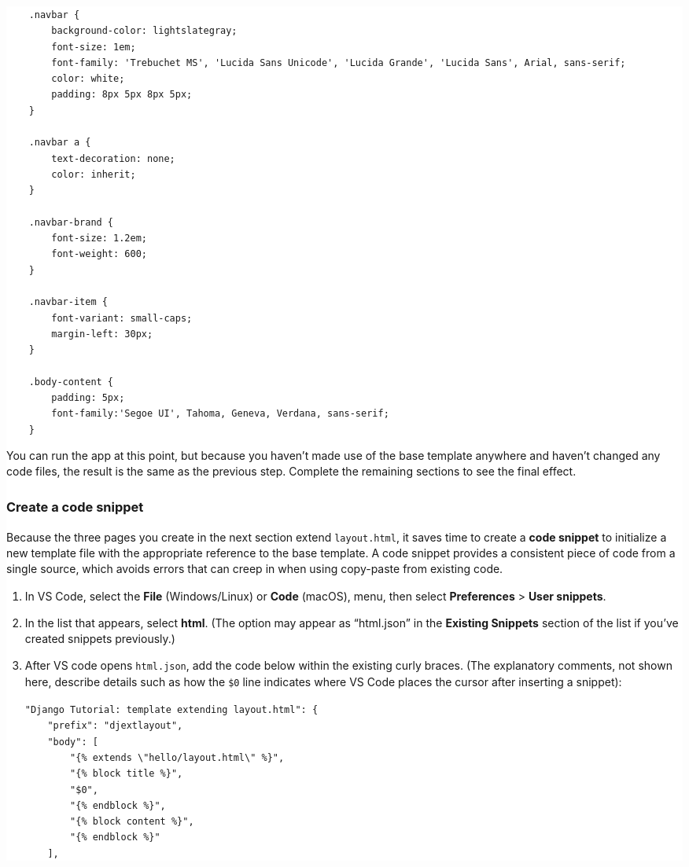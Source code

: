         .navbar {
            background-color: lightslategray;
            font-size: 1em;
            font-family: 'Trebuchet MS', 'Lucida Sans Unicode', 'Lucida Grande', 'Lucida Sans', Arial, sans-serif;
            color: white;
            padding: 8px 5px 8px 5px;
        }

        .navbar a {
            text-decoration: none;
            color: inherit;
        }

        .navbar-brand {
            font-size: 1.2em;
            font-weight: 600;
        }

        .navbar-item {
            font-variant: small-caps;
            margin-left: 30px;
        }

        .body-content {
            padding: 5px;
            font-family:'Segoe UI', Tahoma, Geneva, Verdana, sans-serif;
        }

You can run the app at this point, but because you haven’t made use of the base template anywhere and haven’t changed any code files, the result is the same as the previous step. Complete the remaining sections to see the final effect.

### Create a code snippet

Because the three pages you create in the next section extend `layout.html`, it saves time to create a **code snippet** to initialize a new template file with the appropriate reference to the base template. A code snippet provides a consistent piece of code from a single source, which avoids errors that can creep in when using copy-paste from existing code.

1.  In VS Code, select the **File** (Windows/Linux) or **Code** (macOS), menu, then select **Preferences** &gt; **User snippets**.

2.  In the list that appears, select **html**. (The option may appear as “html.json” in the **Existing Snippets** section of the list if you’ve created snippets previously.)

3.  After VS code opens `html.json`, add the code below within the existing curly braces. (The explanatory comments, not shown here, describe details such as how the `$0` line indicates where VS Code places the cursor after inserting a snippet):

        "Django Tutorial: template extending layout.html": {
            "prefix": "djextlayout",
            "body": [
                "{% extends \"hello/layout.html\" %}",
                "{% block title %}",
                "$0",
                "{% endblock %}",
                "{% block content %}",
                "{% endblock %}"
            ],
